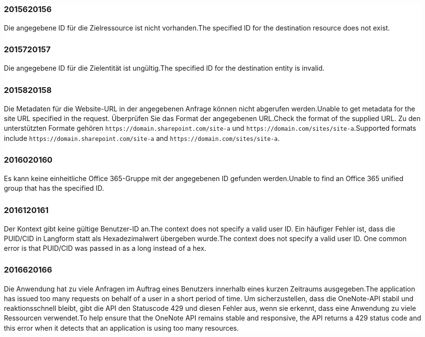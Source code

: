 ### <a name="20156"></a><span data-ttu-id="36b45-340">20156</span><span class="sxs-lookup"><span data-stu-id="36b45-340">20156</span></span>
<span data-ttu-id="36b45-341">Die angegebene ID für die Zielressource ist nicht vorhanden.</span><span class="sxs-lookup"><span data-stu-id="36b45-341">The specified ID for the destination resource does not exist.</span></span>

### <a name="20157"></a><span data-ttu-id="36b45-342">20157</span><span class="sxs-lookup"><span data-stu-id="36b45-342">20157</span></span>
<span data-ttu-id="36b45-343">Die angegebene ID für die Zielentität ist ungültig.</span><span class="sxs-lookup"><span data-stu-id="36b45-343">The specified ID for the destination entity is invalid.</span></span>

### <a name="20158"></a><span data-ttu-id="36b45-344">20158</span><span class="sxs-lookup"><span data-stu-id="36b45-344">20158</span></span>
<span data-ttu-id="36b45-345">Die Metadaten für die Website-URL in der angegebenen Anfrage können nicht abgerufen werden.</span><span class="sxs-lookup"><span data-stu-id="36b45-345">Unable to get metadata for the site URL specified in the request.</span></span> <span data-ttu-id="36b45-346">Überprüfen Sie das Format der angegebenen URL.</span><span class="sxs-lookup"><span data-stu-id="36b45-346">Check the format of the supplied URL.</span></span> <span data-ttu-id="36b45-347">Zu den unterstützten Formate gehören `https://domain.sharepoint.com/site-a` und `https://domain.com/sites/site-a`.</span><span class="sxs-lookup"><span data-stu-id="36b45-347">Supported formats include `https://domain.sharepoint.com/site-a` and `https://domain.com/sites/site-a`.</span></span>

### <a name="20160"></a><span data-ttu-id="36b45-348">20160</span><span class="sxs-lookup"><span data-stu-id="36b45-348">20160</span></span>
<span data-ttu-id="36b45-349">Es kann keine einheitliche Office 365-Gruppe mit der angegebenen ID gefunden werden.</span><span class="sxs-lookup"><span data-stu-id="36b45-349">Unable to find an Office 365 unified group that has the specified ID.</span></span>

### <a name="20161"></a><span data-ttu-id="36b45-350">20161</span><span class="sxs-lookup"><span data-stu-id="36b45-350">20161</span></span>
<span data-ttu-id="36b45-351">Der Kontext gibt keine gültige Benutzer-ID an.</span><span class="sxs-lookup"><span data-stu-id="36b45-351">The context does not specify a valid user ID.</span></span> <span data-ttu-id="36b45-352">Ein häufiger Fehler ist, dass die PUID/CID in Langform statt als Hexadezimalwert übergeben wurde.</span><span class="sxs-lookup"><span data-stu-id="36b45-352">The  context does not specify a valid user ID. One common error is that PUID/CID was passed in as a long instead of a hex.</span></span>

### <a name="20166"></a><span data-ttu-id="36b45-353">20166</span><span class="sxs-lookup"><span data-stu-id="36b45-353">20166</span></span>
<span data-ttu-id="36b45-354">Die Anwendung hat zu viele Anfragen im Auftrag eines Benutzers innerhalb eines kurzen Zeitraums ausgegeben.</span><span class="sxs-lookup"><span data-stu-id="36b45-354">The application has issued too many requests on behalf of a user in a short period of time.</span></span> <span data-ttu-id="36b45-355">Um sicherzustellen, dass die OneNote-API stabil und reaktionsschnell bleibt, gibt die API den Statuscode 429 und diesen Fehler aus, wenn sie erkennt, dass eine Anwendung zu viele Ressourcen verwendet.</span><span class="sxs-lookup"><span data-stu-id="36b45-355">To help ensure that the OneNote API remains stable and responsive, the API returns a 429 status code and this error when it detects that an application is using too many resources.</span></span> 
